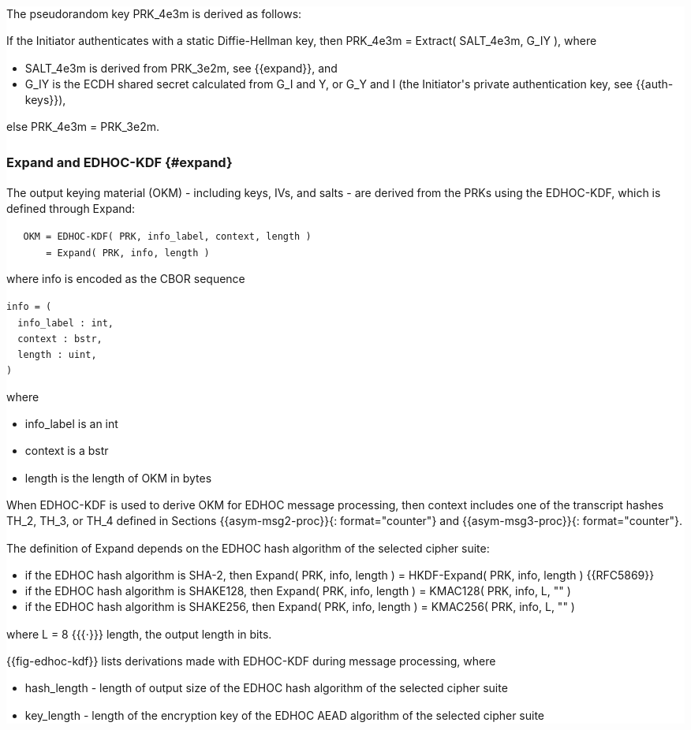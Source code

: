 The pseudorandom key PRK_4e3m is derived as follows:

If the Initiator authenticates with a static Diffie-Hellman key, then PRK_4e3m = Extract( SALT_4e3m, G_IY ), where

* SALT_4e3m is derived from PRK_3e2m, see {{expand}}, and
* G_IY is the ECDH shared secret calculated from G_I and Y, or G_Y and I (the Initiator's private authentication key, see {{auth-keys}}),

else PRK_4e3m = PRK_3e2m.


### Expand and EDHOC-KDF {#expand}

The output keying material (OKM) - including keys, IVs, and salts - are derived from the PRKs using the EDHOC-KDF, which is defined through Expand:

~~~~~~~~~~~~~~~~~~~~~~~
   OKM = EDHOC-KDF( PRK, info_label, context, length )
       = Expand( PRK, info, length )
~~~~~~~~~~~~~~~~~~~~~~~

where info is encoded as the CBOR sequence

~~~~~~~~~~~ CDDL
info = (
  info_label : int,
  context : bstr,
  length : uint,
)
~~~~~~~~~~~

where

  + info_label is an int

  + context is a bstr

  + length is the length of OKM in bytes

When EDHOC-KDF is used to derive OKM for EDHOC message processing, then context includes one of the transcript hashes TH_2, TH_3, or TH_4 defined in Sections {{asym-msg2-proc}}{: format="counter"} and {{asym-msg3-proc}}{: format="counter"}.

The definition of Expand depends on the EDHOC hash algorithm of the selected cipher suite:

* if the EDHOC hash algorithm is SHA-2, then Expand( PRK, info, length ) = HKDF-Expand( PRK, info, length ) {{RFC5869}}
* if the EDHOC hash algorithm is SHAKE128, then Expand( PRK, info, length ) = KMAC128( PRK, info, L, "" )
* if the EDHOC hash algorithm is SHAKE256, then Expand( PRK, info, length ) = KMAC256( PRK, info, L, "" )

where L = 8 {{{⋅}}} length, the output length in bits.

{{fig-edhoc-kdf}} lists derivations made with EDHOC-KDF during message processing, where

* hash_length - length of output size of the EDHOC hash algorithm of the selected cipher suite

* key_length - length of the encryption key of the EDHOC AEAD algorithm of the selected cipher suite
